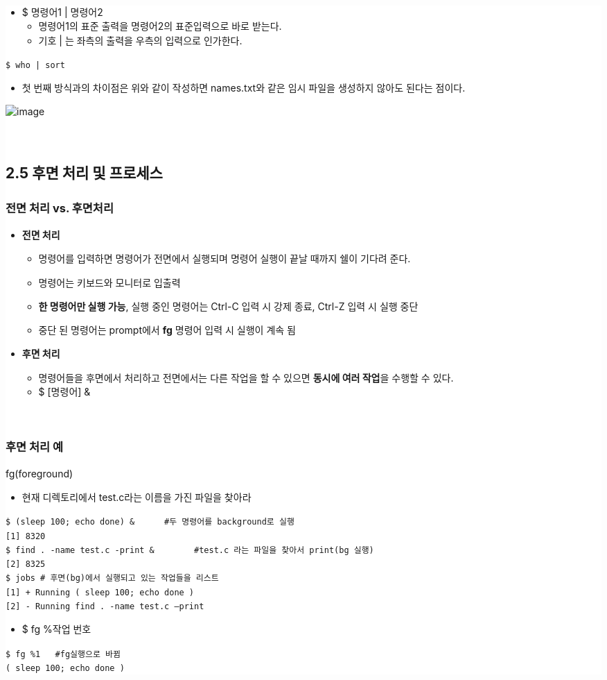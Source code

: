 

- $ 명령어1 | 명령어2
  - 명령어1의 표준 출력을 명령어2의 표준입력으로 바로 받는다.
  -  기호 | 는 좌측의 출력을 우측의 입력으로 인가한다. 

```shell
$ who | sort
```

-  첫 번째 방식과의 차이점은 위와 같이 작성하면 names.txt와 같은 임시 파일을 생성하지 않아도 된다는 점이다.



![image](https://user-images.githubusercontent.com/79521972/157798125-1df4be71-8192-4ba0-8ccf-0bd07ba2abcf.png)

<br>

## 2.5 후면 처리 및 프로세스

### 전면 처리 vs. 후면처리

- **전면 처리**

  - 명령어를 입력하면 명령어가 전면에서 실행되며 명령어 실행이 끝날 때까지 쉘이 기다려 준다.
  - 명령어는 키보드와 모니터로 입출력
  - **한 명령어만 실행 가능**, 실행 중인 명령어는 Ctrl-C 입력 시 강제 종료, Ctrl-Z 입력 시 실행 중단

  - 중단 된 명령어는 prompt에서 **fg** 명령어 입력 시 실행이 계속 됨

- **후면 처리**
  - 명령어들을 후면에서 처리하고 전면에서는 다른 작업을 할 수 있으면 **동시에 여러 작업**을 수행할 수 있다.
  - $ [명령어] &



<br>

### 후면 처리 예

fg(foreground)

- 현재 디렉토리에서 test.c라는 이름을 가진 파일을 찾아라

```shell
$ (sleep 100; echo done) &      #두 명령어를 background로 실행
[1] 8320
$ find . -name test.c -print &        #test.c 라는 파일을 찾아서 print(bg 실행)
[2] 8325
$ jobs # 후면(bg)에서 실행되고 있는 작업들을 리스트
[1] + Running ( sleep 100; echo done )
[2] - Running find . -name test.c –print
```

- $ fg %작업 번호

```shell
$ fg %1   #fg실행으로 바뀜
( sleep 100; echo done )
```
